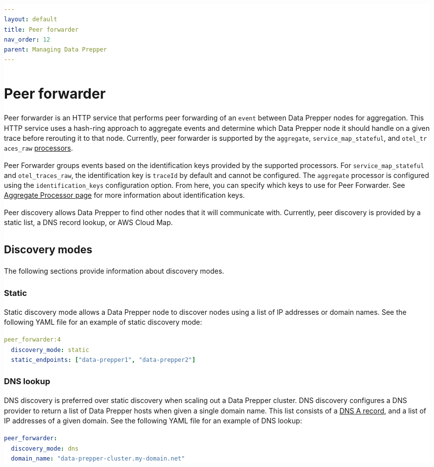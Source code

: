 ```yaml
---
layout: default
title: Peer forwarder
nav_order: 12
parent: Managing Data Prepper
---
```


# Peer forwarder

Peer forwarder is an HTTP service that performs peer forwarding of an `event` between Data Prepper nodes for aggregation. This HTTP service uses a hash-ring approach to aggregate events and determine which Data Prepper node it should handle on a given trace before rerouting it to that node. Currently, peer forwarder is supported by the `aggregate`, `service_map_stateful`, and `otel_traces_raw` [processors]({{site.url}}{{site.baseurl}}/data-prepper/pipelines/configuration/processors/processors/).

Peer Forwarder groups events based on the identification keys provided by the supported processors. For `service_map_stateful` and `otel_traces_raw`, the identification key is `traceId` by default and cannot be configured. The `aggregate` processor is configured using the `identification_keys` configuration option. From here, you can specify which keys to use for Peer Forwarder. See [Aggregate Processor page](https://github.com/opensearch-project/data-prepper/tree/main/data-prepper-plugins/aggregate-processor#identification_keys) for more information about identification keys.

Peer discovery allows Data Prepper to find other nodes that it will communicate with. Currently, peer discovery is provided by a static list, a DNS record lookup, or AWS Cloud Map.

## Discovery modes

The following sections provide information about discovery modes.

### Static

Static discovery mode allows a Data Prepper node to discover nodes using a list of IP addresses or domain names. See the following YAML file for an example of static discovery mode:

```yaml
peer_forwarder:4
  discovery_mode: static
  static_endpoints: ["data-prepper1", "data-prepper2"]
```

### DNS lookup

DNS discovery is preferred over static discovery when scaling out a Data Prepper cluster. DNS discovery configures a DNS provider to return a list of Data Prepper hosts when given a single domain name. This list consists of a [DNS A record](https://www.cloudflare.com/learning/dns/dns-records/dns-a-record/), and a list of IP addresses of a given domain. See the following YAML file for an example of DNS lookup:

```yaml
peer_forwarder:
  discovery_mode: dns
  domain_name: "data-prepper-cluster.my-domain.net"
```
